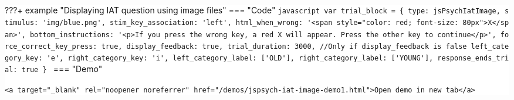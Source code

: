 ???+ example "Displaying IAT question using image files"
    === "Code"
        ```javascript
        var trial_block = {
          type: jsPsychIatImage,
          stimulus: 'img/blue.png',
          stim_key_association: 'left',
          html_when_wrong: '<span style="color: red; font-size: 80px">X</span>',
          bottom_instructions: '<p>If you press the wrong key, a red X will appear. Press the other key to continue</p>',
          force_correct_key_press: true,
          display_feedback: true,
          trial_duration: 3000, //Only if display_feedback is false
          left_category_key: 'e',
          right_category_key: 'i',
          left_category_label: ['OLD'],
          right_category_label: ['YOUNG'],
          response_ends_trial: true
        }
        ```
    === "Demo"
        <div style="text-align:center;">
            <iframe src="/demos/jspsych-iat-image-demo1.html" width="90%;" height="650px;" frameBorder="0"></iframe>
        </div>

    <a target="_blank" rel="noopener noreferrer" href="/demos/jspsych-iat-image-demo1.html">Open demo in new tab</a>
